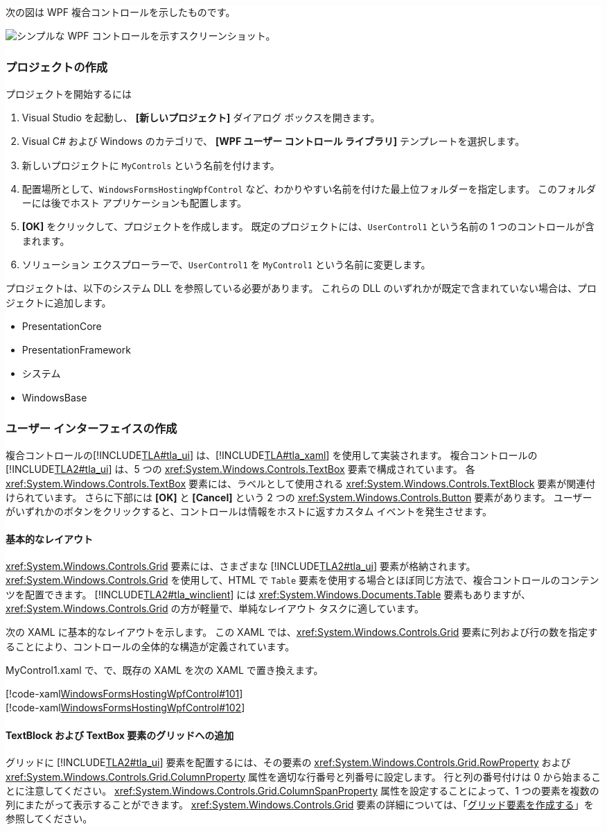  次の図は WPF 複合コントロールを示したものです。

 ![シンプルな WPF コントロールを示すスクリーンショット。](./media/walkthrough-hosting-a-wpf-composite-control-in-windows-forms/windows-presentation-foundation-composite-control.png)  
  
### <a name="creating-the-project"></a>プロジェクトの作成  
 プロジェクトを開始するには  
  
1. Visual Studio を起動し、 **[新しいプロジェクト]** ダイアログ ボックスを開きます。  
  
2. Visual C# および Windows のカテゴリで、 **[WPF ユーザー コントロール ライブラリ]** テンプレートを選択します。  
  
3. 新しいプロジェクトに `MyControls` という名前を付けます。  
  
4. 配置場所として、`WindowsFormsHostingWpfControl` など、わかりやすい名前を付けた最上位フォルダーを指定します。 このフォルダーには後でホスト アプリケーションも配置します。  
  
5. **[OK]** をクリックして、プロジェクトを作成します。 既定のプロジェクトには、`UserControl1` という名前の 1 つのコントロールが含まれます。  
  
6. ソリューション エクスプローラーで、`UserControl1` を `MyControl1` という名前に変更します。  
  
 プロジェクトは、以下のシステム DLL を参照している必要があります。 これらの DLL のいずれかが既定で含まれていない場合は、プロジェクトに追加します。  
  
- PresentationCore  
  
- PresentationFramework  
  
- システム  
  
- WindowsBase  
  
### <a name="creating-the-user-interface"></a>ユーザー インターフェイスの作成  
 複合コントロールの[!INCLUDE[TLA#tla_ui](../../../../includes/tlasharptla-ui-md.md)] は、[!INCLUDE[TLA#tla_xaml](../../../../includes/tlasharptla-xaml-md.md)] を使用して実装されます。 複合コントロールの [!INCLUDE[TLA2#tla_ui](../../../../includes/tla2sharptla-ui-md.md)] は、5 つの <xref:System.Windows.Controls.TextBox> 要素で構成されています。 各 <xref:System.Windows.Controls.TextBox> 要素には、ラベルとして使用される <xref:System.Windows.Controls.TextBlock> 要素が関連付けられています。 さらに下部には **[OK]** と **[Cancel]** という 2 つの <xref:System.Windows.Controls.Button> 要素があります。 ユーザーがいずれかのボタンをクリックすると、コントロールは情報をホストに返すカスタム イベントを発生させます。  
  
#### <a name="basic-layout"></a>基本的なレイアウト  
 <xref:System.Windows.Controls.Grid> 要素には、さまざまな [!INCLUDE[TLA2#tla_ui](../../../../includes/tla2sharptla-ui-md.md)] 要素が格納されます。 <xref:System.Windows.Controls.Grid> を使用して、HTML で `Table` 要素を使用する場合とほぼ同じ方法で、複合コントロールのコンテンツを配置できます。 [!INCLUDE[TLA2#tla_winclient](../../../../includes/tla2sharptla-winclient-md.md)] には <xref:System.Windows.Documents.Table> 要素もありますが、<xref:System.Windows.Controls.Grid> の方が軽量で、単純なレイアウト タスクに適しています。  
  
 次の XAML に基本的なレイアウトを示します。 この XAML では、<xref:System.Windows.Controls.Grid> 要素に列および行の数を指定することにより、コントロールの全体的な構造が定義されています。  
  
 MyControl1.xaml で、で、既存の XAML を次の XAML で置き換えます。  
  
 [!code-xaml[WindowsFormsHostingWpfControl#101](~/samples/snippets/csharp/VS_Snippets_Wpf/WindowsFormsHostingWpfControl/CSharp/MyControls/Page1.xaml#101)]  
[!code-xaml[WindowsFormsHostingWpfControl#102](~/samples/snippets/csharp/VS_Snippets_Wpf/WindowsFormsHostingWpfControl/CSharp/MyControls/Page1.xaml#102)]  
  
#### <a name="adding-textblock-and-textbox-elements-to-the-grid"></a>TextBlock および TextBox 要素のグリッドへの追加  
 グリッドに [!INCLUDE[TLA2#tla_ui](../../../../includes/tla2sharptla-ui-md.md)] 要素を配置するには、その要素の <xref:System.Windows.Controls.Grid.RowProperty> および <xref:System.Windows.Controls.Grid.ColumnProperty> 属性を適切な行番号と列番号に設定します。 行と列の番号付けは 0 から始まることに注意してください。 <xref:System.Windows.Controls.Grid.ColumnSpanProperty> 属性を設定することによって、1 つの要素を複数の列にまたがって表示することができます。 <xref:System.Windows.Controls.Grid> 要素の詳細については、「[グリッド要素を作成する](../controls/how-to-create-a-grid-element.md)」を参照してください。  
  